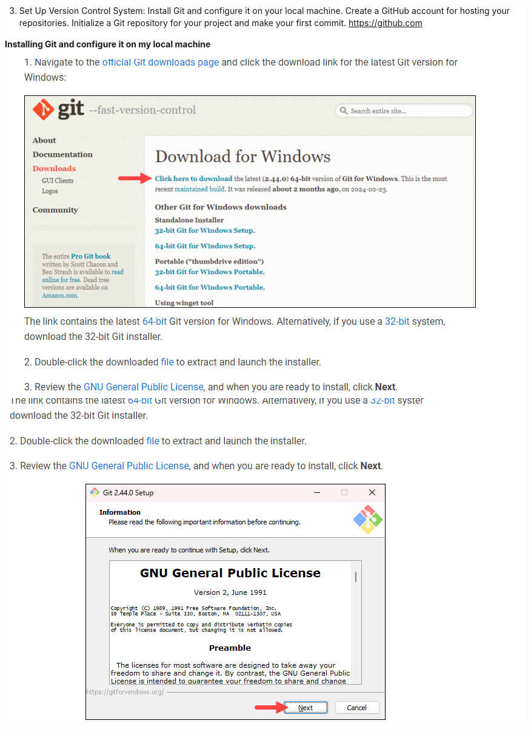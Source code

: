 3. Set Up Version Control System:
   Install Git and configure it on your local machine. Create a GitHub account for hosting your repositories. Initialize a Git repository for your project and make your first commit. https://github.com

**Installing Git and configure it on my local machine**

![alt text](image-9.png)
![alt text](image-10.png)